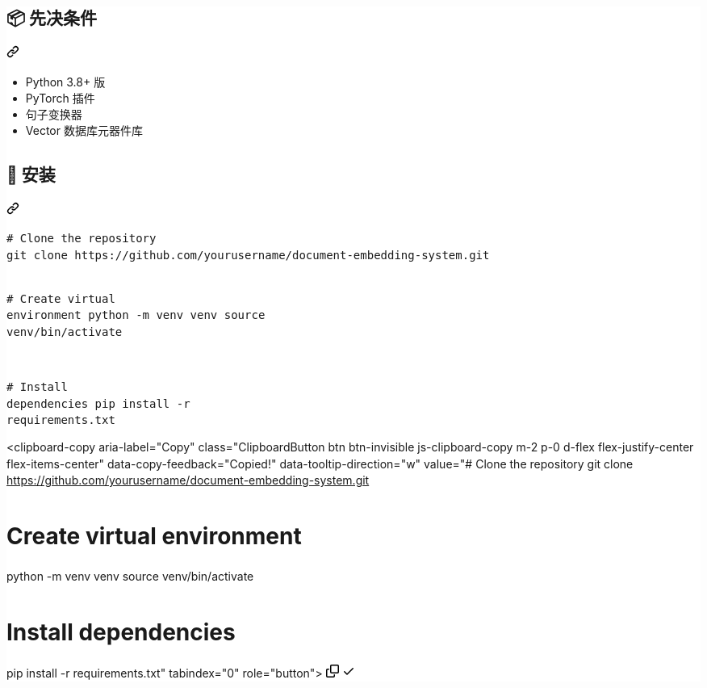 <div class="markdown-heading" dir="auto"><h2 tabindex="-1" class="heading-element" dir="auto" _msttexthash="23010052" _msthash="353">📦 先决条件</h2><a id="user-content--prerequisites" class="anchor" aria-label="永久链接：📦先决条件" href="#-prerequisites" _mstaria-label="26069901" _msthash="354"><svg class="octicon octicon-link" viewBox="0 0 16 16" version="1.1" width="16" height="16" aria-hidden="true"><path d="m7.775 3.275 1.25-1.25a3.5 3.5 0 1 1 4.95 4.95l-2.5 2.5a3.5 3.5 0 0 1-4.95 0 .751.751 0 0 1 .018-1.042.751.751 0 0 1 1.042-.018 1.998 1.998 0 0 0 2.83 0l2.5-2.5a2.002 2.002 0 0 0-2.83-2.83l-1.25 1.25a.751.751 0 0 1-1.042-.018.751.751 0 0 1-.018-1.042Zm-4.69 9.64a1.998 1.998 0 0 0 2.83 0l1.25-1.25a.751.751 0 0 1 1.042.018.751.751 0 0 1 .018 1.042l-1.25 1.25a3.5 3.5 0 1 1-4.95-4.95l2.5-2.5a3.5 3.5 0 0 1 4.95 0 .751.751 0 0 1-.018 1.042.751.751 0 0 1-1.042.018 1.998 1.998 0 0 0-2.83 0l-2.5 2.5a1.998 1.998 0 0 0 0 2.83Z"></path></svg></a></div>
<ul dir="auto">
<li _msttexthash="6582420" _msthash="355">Python 3.8+ 版</li>
<li _msttexthash="8686002" _msthash="356">PyTorch 插件</li>
<li _msttexthash="13367419" _msthash="357">句子变换器</li>
<li _msttexthash="33746752" _msthash="358">Vector 数据库元器件库</li>
</ul>
<div class="markdown-heading" dir="auto"><h2 tabindex="-1" class="heading-element" dir="auto" _msttexthash="18218798" _msthash="359">🔧 安装</h2><a id="user-content--installation" class="anchor" aria-label="永久链接：🔧安装" href="#-installation" _mstaria-label="26033982" _msthash="360"><svg class="octicon octicon-link" viewBox="0 0 16 16" version="1.1" width="16" height="16" aria-hidden="true"><path d="m7.775 3.275 1.25-1.25a3.5 3.5 0 1 1 4.95 4.95l-2.5 2.5a3.5 3.5 0 0 1-4.95 0 .751.751 0 0 1 .018-1.042.751.751 0 0 1 1.042-.018 1.998 1.998 0 0 0 2.83 0l2.5-2.5a2.002 2.002 0 0 0-2.83-2.83l-1.25 1.25a.751.751 0 0 1-1.042-.018.751.751 0 0 1-.018-1.042Zm-4.69 9.64a1.998 1.998 0 0 0 2.83 0l1.25-1.25a.751.751 0 0 1 1.042.018.751.751 0 0 1 .018 1.042l-1.25 1.25a3.5 3.5 0 1 1-4.95-4.95l2.5-2.5a3.5 3.5 0 0 1 4.95 0 .751.751 0 0 1-.018 1.042.751.751 0 0 1-1.042.018 1.998 1.998 0 0 0-2.83 0l-2.5 2.5a1.998 1.998 0 0 0 0 2.83Z"></path></svg></a></div>
<div class="highlight highlight-source-shell notranslate position-relative overflow-auto" dir="auto"><pre><span class="pl-c"><span class="pl-c">#</span> Clone the repository</span>
git clone https://github.com/yourusername/document-embedding-system.git

<span class="pl-c"><span class="pl-c">#</span> Create virtual environment</span>
python -m venv venv
<span class="pl-c1">source</span> venv/bin/activate

<span class="pl-c"><span class="pl-c">#</span> Install dependencies</span>
pip install -r requirements.txt</pre><div class="zeroclipboard-container">
    <clipboard-copy aria-label="Copy" class="ClipboardButton btn btn-invisible js-clipboard-copy m-2 p-0 d-flex flex-justify-center flex-items-center" data-copy-feedback="Copied!" data-tooltip-direction="w" value="# Clone the repository
git clone https://github.com/yourusername/document-embedding-system.git

# Create virtual environment
python -m venv venv
source venv/bin/activate

# Install dependencies
pip install -r requirements.txt" tabindex="0" role="button">
      <svg aria-hidden="true" height="16" viewBox="0 0 16 16" version="1.1" width="16" data-view-component="true" class="octicon octicon-copy js-clipboard-copy-icon">
    <path d="M0 6.75C0 5.784.784 5 1.75 5h1.5a.75.75 0 0 1 0 1.5h-1.5a.25.25 0 0 0-.25.25v7.5c0 .138.112.25.25.25h7.5a.25.25 0 0 0 .25-.25v-1.5a.75.75 0 0 1 1.5 0v1.5A1.75 1.75 0 0 1 9.25 16h-7.5A1.75 1.75 0 0 1 0 14.25Z"></path><path d="M5 1.75C5 .784 5.784 0 6.75 0h7.5C15.216 0 16 .784 16 1.75v7.5A1.75 1.75 0 0 1 14.25 11h-7.5A1.75 1.75 0 0 1 5 9.25Zm1.75-.25a.25.25 0 0 0-.25.25v7.5c0 .138.112.25.25.25h7.5a.25.25 0 0 0 .25-.25v-7.5a.25.25 0 0 0-.25-.25Z"></path>
</svg>
      <svg aria-hidden="true" height="16" viewBox="0 0 16 16" version="1.1" width="16" data-view-component="true" class="octicon octicon-check js-clipboard-check-icon color-fg-success d-none">
    <path d="M13.78 4.22a.75.75 0 0 1 0 1.06l-7.25 7.25a.75.75 0 0 1-1.06 0L2.22 9.28a.751.751 0 0 1 .018-1.042.751.751 0 0 1 1.042-.018L6 10.94l6.72-6.72a.75.75 0 0 1 1.06 0Z"></path>
</svg>
    </clipboard-copy>
  </div></div>